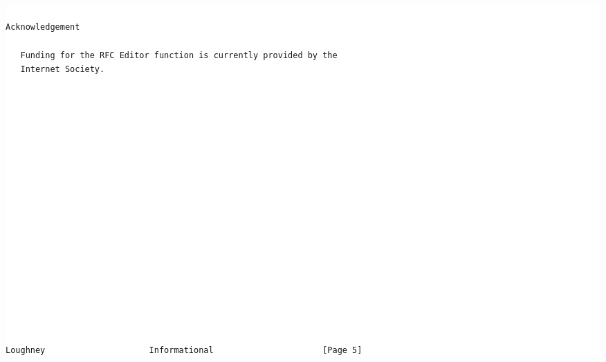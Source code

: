 ``` newpage

Acknowledgement

   Funding for the RFC Editor function is currently provided by the
   Internet Society.



















Loughney                     Informational                      [Page 5]
```
